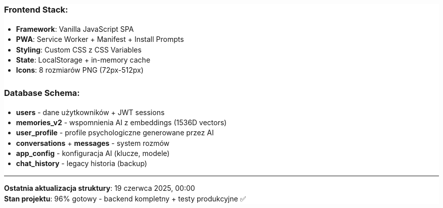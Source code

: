 ### Frontend Stack:
- **Framework**: Vanilla JavaScript SPA
- **PWA**: Service Worker + Manifest + Install Prompts
- **Styling**: Custom CSS z CSS Variables
- **State**: LocalStorage + in-memory cache
- **Icons**: 8 rozmiarów PNG (72px-512px)

### Database Schema:
- **users** - dane użytkowników + JWT sessions
- **memories_v2** - wspomnienia AI z embeddings (1536D vectors)
- **user_profile** - profile psychologiczne generowane przez AI  
- **conversations** + **messages** - system rozmów
- **app_config** - konfiguracja AI (klucze, modele)
- **chat_history** - legacy historia (backup)

---
**Ostatnia aktualizacja struktury**: 19 czerwca 2025, 00:00  
**Stan projektu**: 96% gotowy - backend kompletny + testy produkcyjne ✅